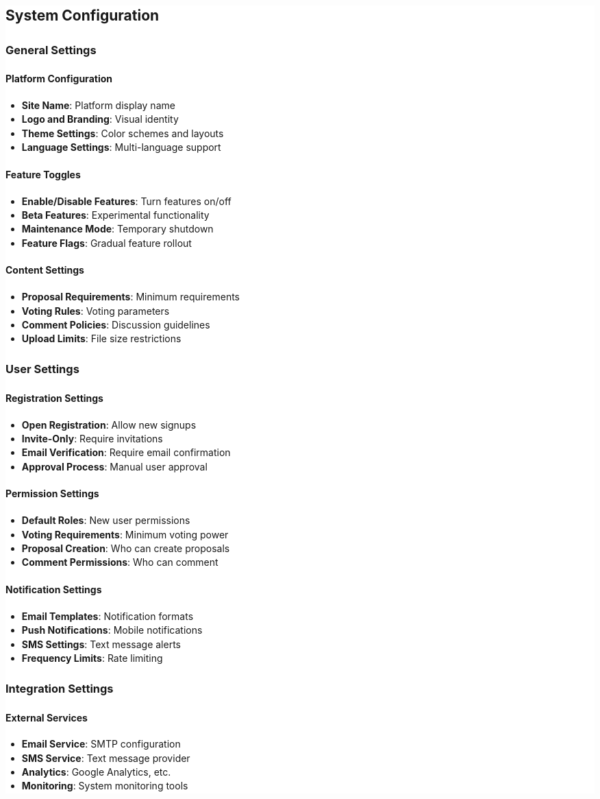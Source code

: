 ## System Configuration

### General Settings

#### Platform Configuration
- **Site Name**: Platform display name
- **Logo and Branding**: Visual identity
- **Theme Settings**: Color schemes and layouts
- **Language Settings**: Multi-language support

#### Feature Toggles
- **Enable/Disable Features**: Turn features on/off
- **Beta Features**: Experimental functionality
- **Maintenance Mode**: Temporary shutdown
- **Feature Flags**: Gradual feature rollout

#### Content Settings
- **Proposal Requirements**: Minimum requirements
- **Voting Rules**: Voting parameters
- **Comment Policies**: Discussion guidelines
- **Upload Limits**: File size restrictions

### User Settings

#### Registration Settings
- **Open Registration**: Allow new signups
- **Invite-Only**: Require invitations
- **Email Verification**: Require email confirmation
- **Approval Process**: Manual user approval

#### Permission Settings
- **Default Roles**: New user permissions
- **Voting Requirements**: Minimum voting power
- **Proposal Creation**: Who can create proposals
- **Comment Permissions**: Who can comment

#### Notification Settings
- **Email Templates**: Notification formats
- **Push Notifications**: Mobile notifications
- **SMS Settings**: Text message alerts
- **Frequency Limits**: Rate limiting

### Integration Settings

#### External Services
- **Email Service**: SMTP configuration
- **SMS Service**: Text message provider
- **Analytics**: Google Analytics, etc.
- **Monitoring**: System monitoring tools
